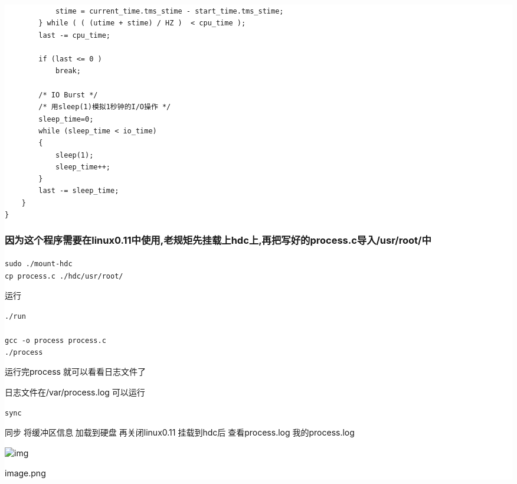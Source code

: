 ```
            stime = current_time.tms_stime - start_time.tms_stime;
        } while ( ( (utime + stime) / HZ )  < cpu_time );
        last -= cpu_time;

        if (last <= 0 )
            break;

        /* IO Burst */
        /* 用sleep(1)模拟1秒钟的I/O操作 */
        sleep_time=0;
        while (sleep_time < io_time)
        {
            sleep(1);
            sleep_time++;
        }
        last -= sleep_time;
    }
}
```

### 因为这个程序需要在linux0.11中使用,老规矩先挂载上hdc上,再把写好的process.c导入/usr/root/中

```
sudo ./mount-hdc
cp process.c ./hdc/usr/root/
```

运行

```
./run

gcc -o process process.c 
./process
```

运行完process 就可以看看日志文件了

日志文件在/var/process.log
 可以运行

```
sync
```

同步 将缓冲区信息 加载到硬盘
 再关闭linux0.11
 挂载到hdc后 查看process.log
 我的process.log



![img](https:////upload-images.jianshu.io/upload_images/4824974-5e11cc894ec8a480.png?imageMogr2/auto-orient/strip%7CimageView2/2/w/598/format/webp)

image.png
